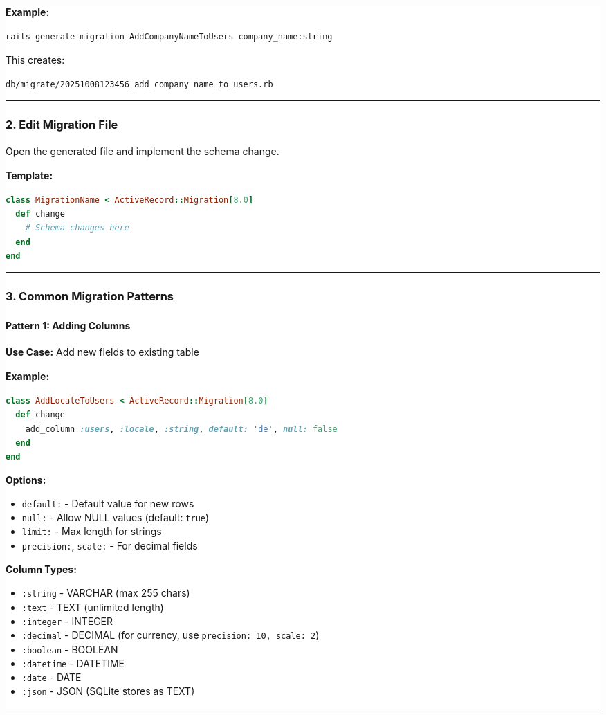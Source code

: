 **Example:**
```bash
rails generate migration AddCompanyNameToUsers company_name:string
```

This creates:
```
db/migrate/20251008123456_add_company_name_to_users.rb
```

---

### 2. Edit Migration File

Open the generated file and implement the schema change.

**Template:**
```ruby
class MigrationName < ActiveRecord::Migration[8.0]
  def change
    # Schema changes here
  end
end
```

---

### 3. Common Migration Patterns

#### Pattern 1: Adding Columns

**Use Case:** Add new fields to existing table

**Example:**
```ruby
class AddLocaleToUsers < ActiveRecord::Migration[8.0]
  def change
    add_column :users, :locale, :string, default: 'de', null: false
  end
end
```

**Options:**
- `default:` - Default value for new rows
- `null:` - Allow NULL values (default: `true`)
- `limit:` - Max length for strings
- `precision:`, `scale:` - For decimal fields

**Column Types:**
- `:string` - VARCHAR (max 255 chars)
- `:text` - TEXT (unlimited length)
- `:integer` - INTEGER
- `:decimal` - DECIMAL (for currency, use `precision: 10, scale: 2`)
- `:boolean` - BOOLEAN
- `:datetime` - DATETIME
- `:date` - DATE
- `:json` - JSON (SQLite stores as TEXT)

---